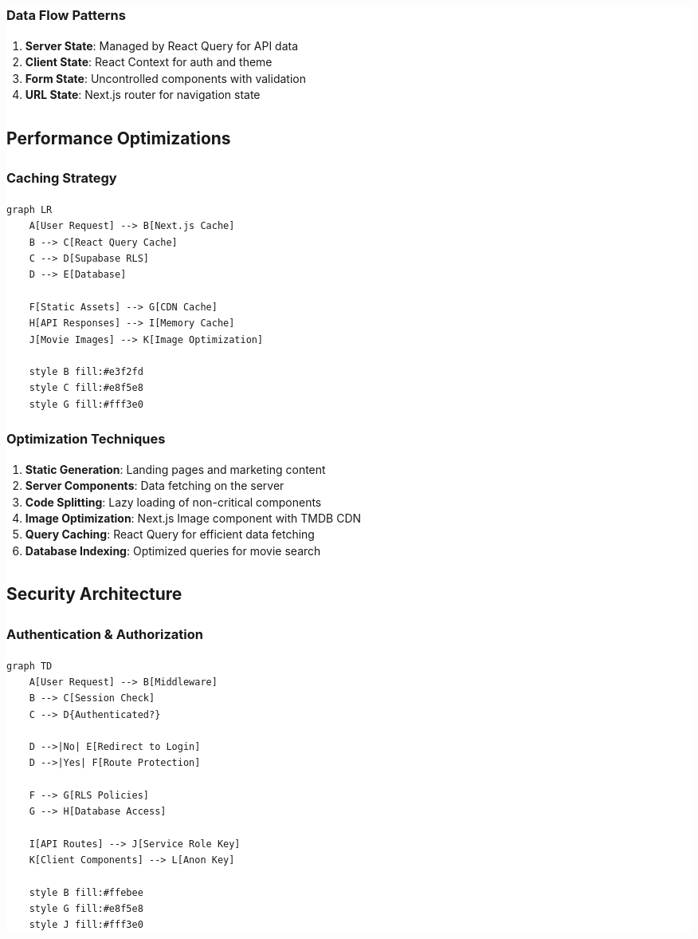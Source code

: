 ### Data Flow Patterns

1. **Server State**: Managed by React Query for API data
2. **Client State**: React Context for auth and theme
3. **Form State**: Uncontrolled components with validation
4. **URL State**: Next.js router for navigation state

## Performance Optimizations

### Caching Strategy

```mermaid
graph LR
    A[User Request] --> B[Next.js Cache]
    B --> C[React Query Cache]
    C --> D[Supabase RLS]
    D --> E[Database]

    F[Static Assets] --> G[CDN Cache]
    H[API Responses] --> I[Memory Cache]
    J[Movie Images] --> K[Image Optimization]

    style B fill:#e3f2fd
    style C fill:#e8f5e8
    style G fill:#fff3e0
```

### Optimization Techniques

1. **Static Generation**: Landing pages and marketing content
2. **Server Components**: Data fetching on the server
3. **Code Splitting**: Lazy loading of non-critical components
4. **Image Optimization**: Next.js Image component with TMDB CDN
5. **Query Caching**: React Query for efficient data fetching
6. **Database Indexing**: Optimized queries for movie search

## Security Architecture

### Authentication & Authorization

```mermaid
graph TD
    A[User Request] --> B[Middleware]
    B --> C[Session Check]
    C --> D{Authenticated?}

    D -->|No| E[Redirect to Login]
    D -->|Yes| F[Route Protection]

    F --> G[RLS Policies]
    G --> H[Database Access]

    I[API Routes] --> J[Service Role Key]
    K[Client Components] --> L[Anon Key]

    style B fill:#ffebee
    style G fill:#e8f5e8
    style J fill:#fff3e0
```
